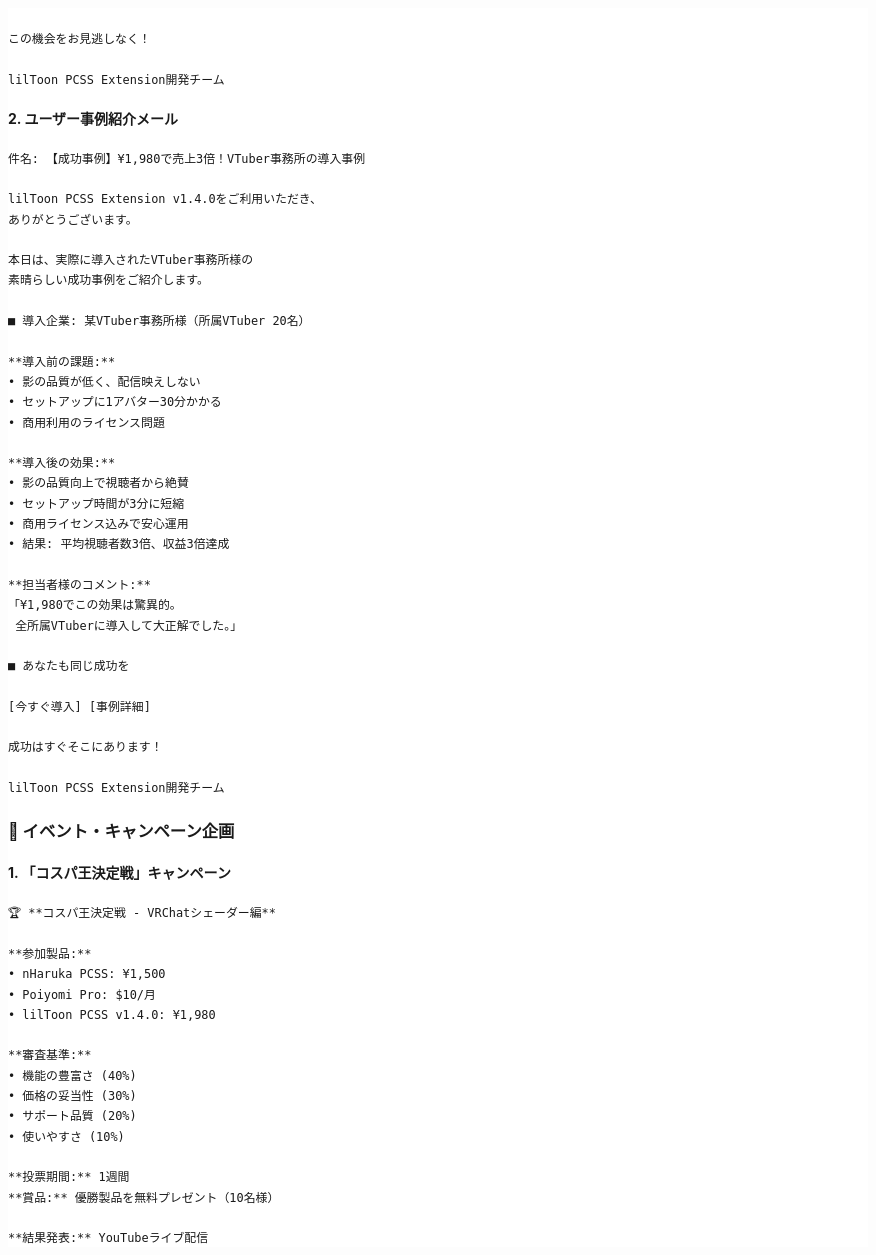 ```

この機会をお見逃しなく！

lilToon PCSS Extension開発チーム
```

#### 2. ユーザー事例紹介メール
```
件名: 【成功事例】¥1,980で売上3倍！VTuber事務所の導入事例

lilToon PCSS Extension v1.4.0をご利用いただき、
ありがとうございます。

本日は、実際に導入されたVTuber事務所様の
素晴らしい成功事例をご紹介します。

■ 導入企業: 某VTuber事務所様（所属VTuber 20名）

**導入前の課題:**
• 影の品質が低く、配信映えしない
• セットアップに1アバター30分かかる
• 商用利用のライセンス問題

**導入後の効果:**
• 影の品質向上で視聴者から絶賛
• セットアップ時間が3分に短縮
• 商用ライセンス込みで安心運用
• 結果: 平均視聴者数3倍、収益3倍達成

**担当者様のコメント:**
「¥1,980でこの効果は驚異的。
 全所属VTuberに導入して大正解でした。」

■ あなたも同じ成功を

[今すぐ導入] [事例詳細]

成功はすぐそこにあります！

lilToon PCSS Extension開発チーム
```

### 🎪 イベント・キャンペーン企画

#### 1. 「コスパ王決定戦」キャンペーン
```
🏆 **コスパ王決定戦 - VRChatシェーダー編**

**参加製品:**
• nHaruka PCSS: ¥1,500
• Poiyomi Pro: $10/月
• lilToon PCSS v1.4.0: ¥1,980

**審査基準:**
• 機能の豊富さ (40%)
• 価格の妥当性 (30%)
• サポート品質 (20%)
• 使いやすさ (10%)

**投票期間:** 1週間
**賞品:** 優勝製品を無料プレゼント（10名様）

**結果発表:** YouTubeライブ配信
```